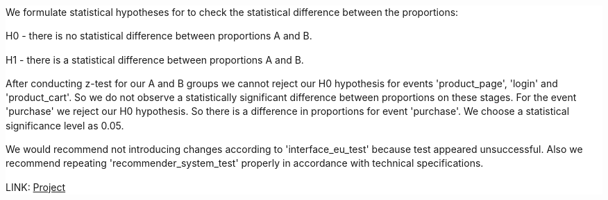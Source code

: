 We formulate statistical hypotheses for to check the statistical difference between the proportions:

H0 - there is no statistical difference between proportions A and B.

H1 - there is a statistical difference between proportions A and B.

After conducting z-test for our A and B groups we cannot reject our H0 hypothesis for events 'product_page', 'login' and 'product_cart'. So we do not observe a statistically significant difference between proportions on these stages. For the event 'purchase' we reject our H0 hypothesis. So there is a difference in proportions for event 'purchase'. We choose a statistical significance level as 0.05.

We would recommend not introducing changes according to 'interface_eu_test' because test appeared unsuccessful. Also we recommend repeating 'recommender_system_test' properly in accordance with technical specifications.

LINK: [Project](1_6b_e_comm_EDA_ab_test_results_analyzing.ipynb)